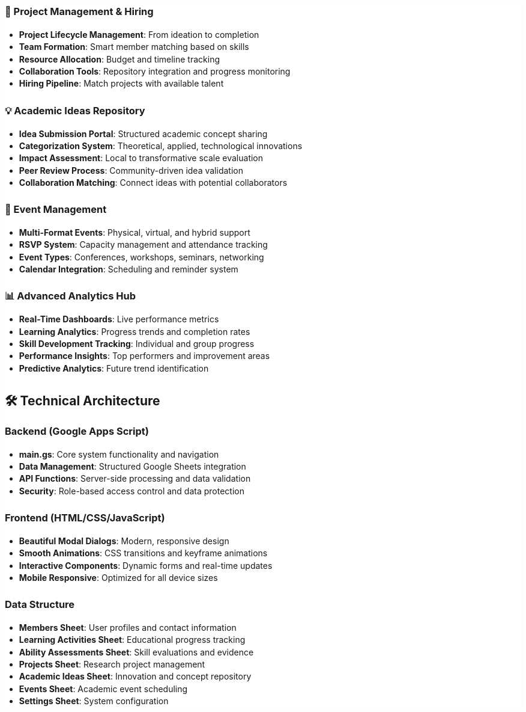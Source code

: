 ### 🚀 Project Management & Hiring
- **Project Lifecycle Management**: From ideation to completion
- **Team Formation**: Smart member matching based on skills
- **Resource Allocation**: Budget and timeline tracking
- **Collaboration Tools**: Repository integration and progress monitoring
- **Hiring Pipeline**: Match projects with available talent

### 💡 Academic Ideas Repository
- **Idea Submission Portal**: Structured academic concept sharing
- **Categorization System**: Theoretical, applied, technological innovations
- **Impact Assessment**: Local to transformative scale evaluation
- **Peer Review Process**: Community-driven idea validation
- **Collaboration Matching**: Connect ideas with potential collaborators

### 📅 Event Management
- **Multi-Format Events**: Physical, virtual, and hybrid support
- **RSVP System**: Capacity management and attendance tracking
- **Event Types**: Conferences, workshops, seminars, networking
- **Calendar Integration**: Scheduling and reminder system

### 📊 Advanced Analytics Hub
- **Real-Time Dashboards**: Live performance metrics
- **Learning Analytics**: Progress trends and completion rates
- **Skill Development Tracking**: Individual and group progress
- **Performance Insights**: Top performers and improvement areas
- **Predictive Analytics**: Future trend identification

## 🛠️ Technical Architecture

### Backend (Google Apps Script)
- **main.gs**: Core system functionality and navigation
- **Data Management**: Structured Google Sheets integration
- **API Functions**: Server-side processing and data validation
- **Security**: Role-based access control and data protection

### Frontend (HTML/CSS/JavaScript)
- **Beautiful Modal Dialogs**: Modern, responsive design
- **Smooth Animations**: CSS transitions and keyframe animations
- **Interactive Components**: Dynamic forms and real-time updates
- **Mobile Responsive**: Optimized for all device sizes

### Data Structure
- **Members Sheet**: User profiles and contact information
- **Learning Activities Sheet**: Educational progress tracking
- **Ability Assessments Sheet**: Skill evaluations and evidence
- **Projects Sheet**: Research project management
- **Academic Ideas Sheet**: Innovation and concept repository
- **Events Sheet**: Academic event scheduling
- **Settings Sheet**: System configuration
